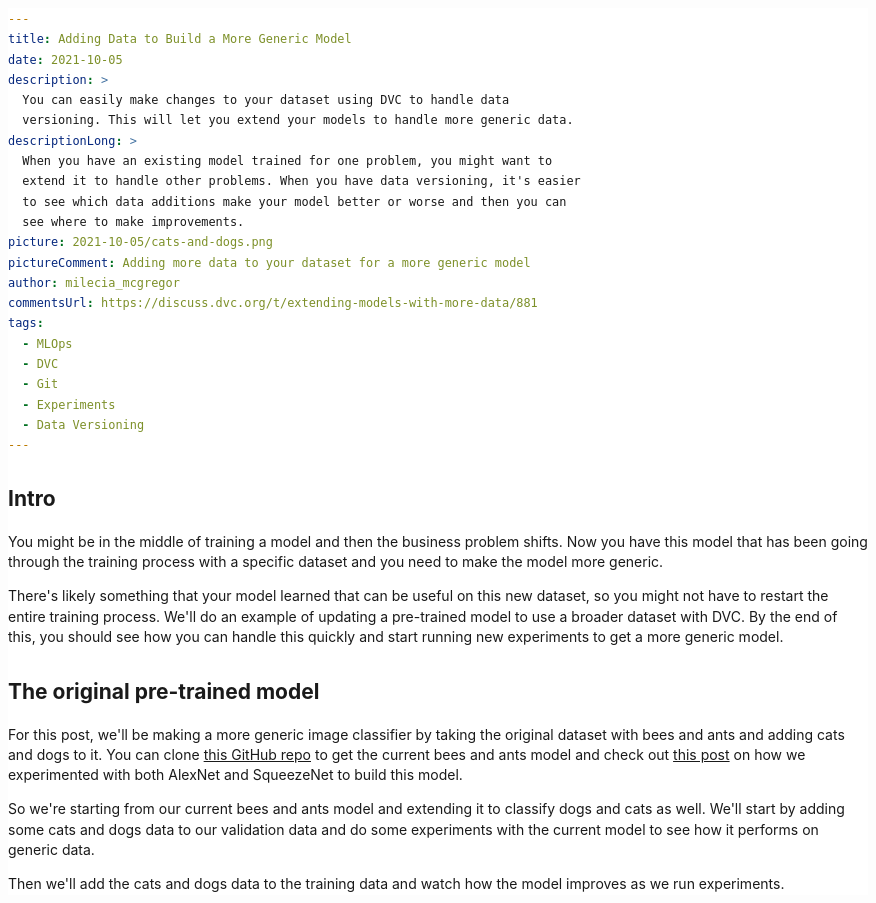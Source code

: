 ```yaml
---
title: Adding Data to Build a More Generic Model
date: 2021-10-05
description: >
  You can easily make changes to your dataset using DVC to handle data
  versioning. This will let you extend your models to handle more generic data.
descriptionLong: >
  When you have an existing model trained for one problem, you might want to
  extend it to handle other problems. When you have data versioning, it's easier
  to see which data additions make your model better or worse and then you can
  see where to make improvements.
picture: 2021-10-05/cats-and-dogs.png
pictureComment: Adding more data to your dataset for a more generic model
author: milecia_mcgregor
commentsUrl: https://discuss.dvc.org/t/extending-models-with-more-data/881
tags:
  - MLOps
  - DVC
  - Git
  - Experiments
  - Data Versioning
---
```


## Intro

You might be in the middle of training a model and then the business problem
shifts. Now you have this model that has been going through the training process
with a specific dataset and you need to make the model more generic.

There's likely something that your model learned that can be useful on this new
dataset, so you might not have to restart the entire training process. We'll do
an example of updating a pre-trained model to use a broader dataset with DVC. By
the end of this, you should see how you can handle this quickly and start
running new experiments to get a more generic model.

## The original pre-trained model

For this post, we'll be making a more generic image classifier by taking the
original dataset with bees and ants and adding cats and dogs to it. You can
clone [this GitHub repo](https://github.com/iterative/pretrained-model-demo) to
get the current bees and ants model and check out
[this post](https://dvc.org/blog/transfer-learning-experiments) on how we
experimented with both AlexNet and SqueezeNet to build this model.

So we're starting from our current bees and ants model and extending it to
classify dogs and cats as well. We'll start by adding some cats and dogs data to
our validation data and do some experiments with the current model to see how it
performs on generic data.

Then we'll add the cats and dogs data to the training data and watch how the
model improves as we run experiments.
